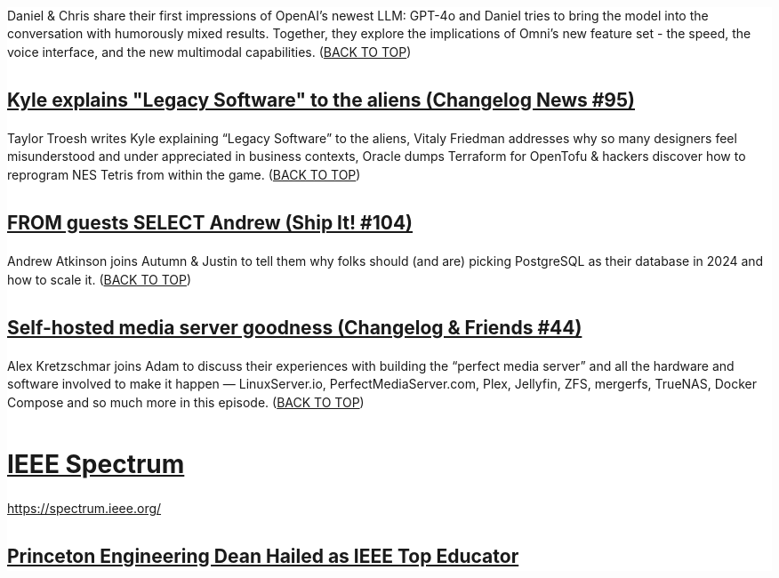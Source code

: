 Daniel &amp; Chris share their first impressions of OpenAI’s newest LLM: GPT-4o and Daniel tries to bring the model into the conversation with humorously mixed results. Together, they explore the implications of Omni’s new feature set - the speed, the voice interface, and the new multimodal capabilities.
 ([BACK TO TOP](#toc_22551c2af0f6ea2991865d79d599f770))


<a name="da6bdec82c9572284e83699b06c21839" />

## [Kyle explains &#34;Legacy Software&#34; to the aliens (Changelog News #95)](https://changelog.com/news/95)


Taylor Troesh writes Kyle explaining “Legacy Software” to the aliens, Vitaly Friedman addresses why so many designers feel misunderstood and under appreciated in business contexts, Oracle dumps Terraform for OpenTofu &amp; hackers discover how to reprogram NES Tetris from within the game.
 ([BACK TO TOP](#toc_da6bdec82c9572284e83699b06c21839))


<a name="762f3f68f432ad0424f6b32f0831827e" />

## [FROM guests SELECT Andrew (Ship It! #104)](https://changelog.com/shipit/104)


Andrew Atkinson joins Autumn &amp; Justin to tell them why folks should (and are) picking PostgreSQL as their database in 2024 and how to scale it.
 ([BACK TO TOP](#toc_762f3f68f432ad0424f6b32f0831827e))


<a name="f7debb10eb286767c00699b0c7e45608" />

## [Self-hosted media server goodness (Changelog &amp; Friends #44)](https://changelog.com/friends/44)


Alex Kretzschmar joins Adam to discuss their experiences with building the “perfect media server” and all the hardware and software involved to make it happen — LinuxServer.io, PerfectMediaServer.com, Plex, Jellyfin, ZFS, mergerfs, TrueNAS, Docker Compose and so much more in this episode.
 ([BACK TO TOP](#toc_f7debb10eb286767c00699b0c7e45608))



<a name="1af6f50b2d469c3d15786a84773c7e90" />

# [IEEE Spectrum](https://spectrum.ieee.org/)

https://spectrum.ieee.org/



<a name="5565f360bddd08972853992bc01079db" />

## [Princeton Engineering Dean Hailed as IEEE Top Educator](https://spectrum.ieee.org/princeton-dean-andrea-goldsmith)
